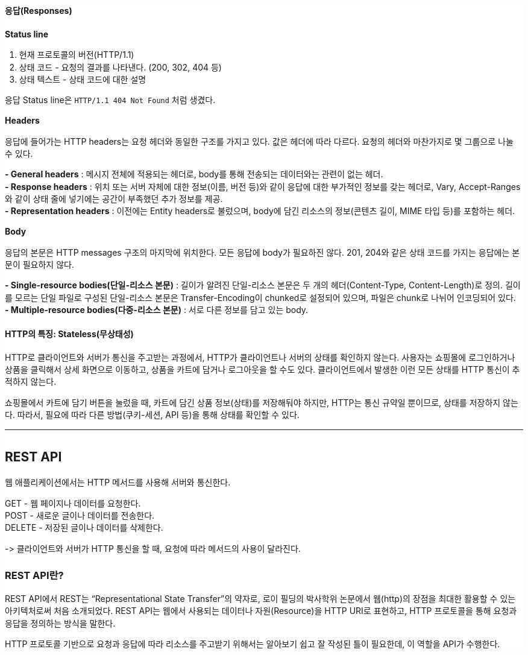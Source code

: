 #### 응답(Responses)  

**Status line**  

1. 현재 프로토콜의 버전(HTTP/1.1)  
2. 상태 코드 - 요청의 결과를 나타낸다. (200, 302, 404 등)  
3. 상태 텍스트 - 상태 코드에 대한 설명  

응답 Status line은 `HTTP/1.1 404 Not Found` 처럼 생겼다.   

**Headers**   

응답에 들어가는 HTTP headers는 요청 헤더와 동일한 구조를 가지고 있다. 값은 헤더에 따라 다르다. 요청의 헤더와 마찬가지로 몇 그룹으로 나눌 수 있다.   

**- General headers** : 메시지 전체에 적용되는 헤더로, body를 통해 전송되는 데이터와는 관련이 없는 헤더.  
**- Response headers** : 위치 또는 서버 자체에 대한 정보(이름, 버전 등)와 같이 응답에 대한 부가적인 정보를 갖는 헤더로, Vary, Accept-Ranges와 같이 상태 줄에 넣기에는 공간이 부족했던 추가 정보를 제공.  
**- Representation headers** : 이전에는 Entity headers로 불렀으며, body에 담긴 리소스의 정보(콘텐츠 길이, MIME 타입 등)를 포함하는 헤더.  

**Body**  

응답의 본문은 HTTP messages 구조의 마지막에 위치한다. 모든 응답에 body가 필요하진 않다. 201, 204와 같은 상태 코드를 가지는 응답에는 본문이 필요하지 않다.   

**- Single-resource bodies(단일-리소스 본문)** :
길이가 알려진 단일-리소스 본문은 두 개의 헤더(Content-Type, Content-Length)로 정의. 길이를 모르는 단일 파일로 구성된 단일-리소스 본문은 Transfer-Encoding이 chunked로 설정되어 있으며, 파일은 chunk로 나뉘어 인코딩되어 있다.   
**- Multiple-resource bodies(다중-리소스 본문)** : 서로 다른 정보를 담고 있는 body.   

#### HTTP의 특징: Stateless(무상태성)   

HTTP로 클라이언트와 서버가 통신을 주고받는 과정에서, HTTP가 클라이언트나 서버의 상태를 확인하지 않는다. 사용자는 쇼핑몰에 로그인하거나 상품을 클릭해서 상세 화면으로 이동하고, 상품을 카트에 담거나 로그아웃을 할 수도 있다. 클라이언트에서 발생한 이런 모든 상태를 HTTP 통신이 추적하지 않는다.   

쇼핑몰에서 카트에 담기 버튼을 눌렀을 때, 카트에 담긴 상품 정보(상태)를 저장해둬야 하지만, HTTP는 통신 규약일 뿐이므로, 상태를 저장하지 않는다. 따라서, 필요에 따라 다른 방법(쿠키-세션, API 등)을 통해 상태를 확인할 수 있다.   

-----
## REST API    

웹 애플리케이션에서는 HTTP 메서드를 사용해 서버와 통신한다.  

GET - 웹 페이지나 데이터를 요청한다.   
POST - 새로운 글이나 데이터를 전송한다.  
DELETE - 저장된 글이나 데이터를 삭제한다.   

-> 클라이언트와 서버가 HTTP 통신을 할 때, 요청에 따라 메서드의 사용이 달라진다.   

### REST API란?  

REST API에서 REST는 “Representational State Transfer”의 약자로, 로이 필딩의 박사학위 논문에서 웹(http)의 장점을 최대한 활용할 수 있는 아키텍처로써 처음 소개되었다. REST API는 웹에서 사용되는 데이터나 자원(Resource)을 HTTP URI로 표현하고, HTTP 프로토콜을 통해 요청과 응답을 정의하는 방식을 말한다.  

HTTP 프로토콜 기반으로 요청과 응답에 따라 리소스를 주고받기 위해서는 알아보기 쉽고 잘 작성된 틀이 필요한데, 이 역할을 API가 수행한다.  
